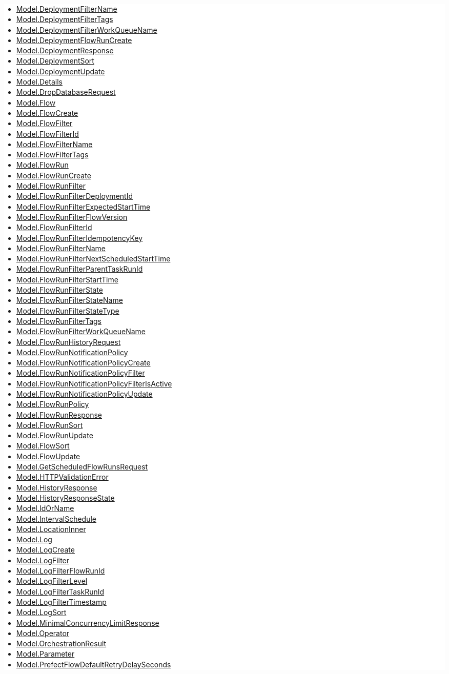  - [Model.DeploymentFilterName](docs/DeploymentFilterName.md)
 - [Model.DeploymentFilterTags](docs/DeploymentFilterTags.md)
 - [Model.DeploymentFilterWorkQueueName](docs/DeploymentFilterWorkQueueName.md)
 - [Model.DeploymentFlowRunCreate](docs/DeploymentFlowRunCreate.md)
 - [Model.DeploymentResponse](docs/DeploymentResponse.md)
 - [Model.DeploymentSort](docs/DeploymentSort.md)
 - [Model.DeploymentUpdate](docs/DeploymentUpdate.md)
 - [Model.Details](docs/Details.md)
 - [Model.DropDatabaseRequest](docs/DropDatabaseRequest.md)
 - [Model.Flow](docs/Flow.md)
 - [Model.FlowCreate](docs/FlowCreate.md)
 - [Model.FlowFilter](docs/FlowFilter.md)
 - [Model.FlowFilterId](docs/FlowFilterId.md)
 - [Model.FlowFilterName](docs/FlowFilterName.md)
 - [Model.FlowFilterTags](docs/FlowFilterTags.md)
 - [Model.FlowRun](docs/FlowRun.md)
 - [Model.FlowRunCreate](docs/FlowRunCreate.md)
 - [Model.FlowRunFilter](docs/FlowRunFilter.md)
 - [Model.FlowRunFilterDeploymentId](docs/FlowRunFilterDeploymentId.md)
 - [Model.FlowRunFilterExpectedStartTime](docs/FlowRunFilterExpectedStartTime.md)
 - [Model.FlowRunFilterFlowVersion](docs/FlowRunFilterFlowVersion.md)
 - [Model.FlowRunFilterId](docs/FlowRunFilterId.md)
 - [Model.FlowRunFilterIdempotencyKey](docs/FlowRunFilterIdempotencyKey.md)
 - [Model.FlowRunFilterName](docs/FlowRunFilterName.md)
 - [Model.FlowRunFilterNextScheduledStartTime](docs/FlowRunFilterNextScheduledStartTime.md)
 - [Model.FlowRunFilterParentTaskRunId](docs/FlowRunFilterParentTaskRunId.md)
 - [Model.FlowRunFilterStartTime](docs/FlowRunFilterStartTime.md)
 - [Model.FlowRunFilterState](docs/FlowRunFilterState.md)
 - [Model.FlowRunFilterStateName](docs/FlowRunFilterStateName.md)
 - [Model.FlowRunFilterStateType](docs/FlowRunFilterStateType.md)
 - [Model.FlowRunFilterTags](docs/FlowRunFilterTags.md)
 - [Model.FlowRunFilterWorkQueueName](docs/FlowRunFilterWorkQueueName.md)
 - [Model.FlowRunHistoryRequest](docs/FlowRunHistoryRequest.md)
 - [Model.FlowRunNotificationPolicy](docs/FlowRunNotificationPolicy.md)
 - [Model.FlowRunNotificationPolicyCreate](docs/FlowRunNotificationPolicyCreate.md)
 - [Model.FlowRunNotificationPolicyFilter](docs/FlowRunNotificationPolicyFilter.md)
 - [Model.FlowRunNotificationPolicyFilterIsActive](docs/FlowRunNotificationPolicyFilterIsActive.md)
 - [Model.FlowRunNotificationPolicyUpdate](docs/FlowRunNotificationPolicyUpdate.md)
 - [Model.FlowRunPolicy](docs/FlowRunPolicy.md)
 - [Model.FlowRunResponse](docs/FlowRunResponse.md)
 - [Model.FlowRunSort](docs/FlowRunSort.md)
 - [Model.FlowRunUpdate](docs/FlowRunUpdate.md)
 - [Model.FlowSort](docs/FlowSort.md)
 - [Model.FlowUpdate](docs/FlowUpdate.md)
 - [Model.GetScheduledFlowRunsRequest](docs/GetScheduledFlowRunsRequest.md)
 - [Model.HTTPValidationError](docs/HTTPValidationError.md)
 - [Model.HistoryResponse](docs/HistoryResponse.md)
 - [Model.HistoryResponseState](docs/HistoryResponseState.md)
 - [Model.IdOrName](docs/IdOrName.md)
 - [Model.IntervalSchedule](docs/IntervalSchedule.md)
 - [Model.LocationInner](docs/LocationInner.md)
 - [Model.Log](docs/Log.md)
 - [Model.LogCreate](docs/LogCreate.md)
 - [Model.LogFilter](docs/LogFilter.md)
 - [Model.LogFilterFlowRunId](docs/LogFilterFlowRunId.md)
 - [Model.LogFilterLevel](docs/LogFilterLevel.md)
 - [Model.LogFilterTaskRunId](docs/LogFilterTaskRunId.md)
 - [Model.LogFilterTimestamp](docs/LogFilterTimestamp.md)
 - [Model.LogSort](docs/LogSort.md)
 - [Model.MinimalConcurrencyLimitResponse](docs/MinimalConcurrencyLimitResponse.md)
 - [Model.Operator](docs/Operator.md)
 - [Model.OrchestrationResult](docs/OrchestrationResult.md)
 - [Model.Parameter](docs/Parameter.md)
 - [Model.PrefectFlowDefaultRetryDelaySeconds](docs/PrefectFlowDefaultRetryDelaySeconds.md)
